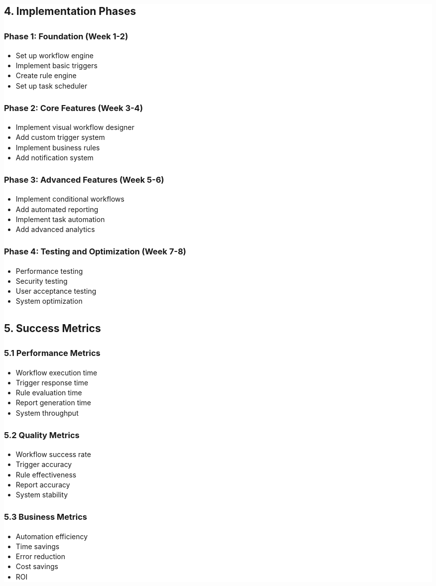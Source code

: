 ## 4. Implementation Phases

### Phase 1: Foundation (Week 1-2)
- Set up workflow engine
- Implement basic triggers
- Create rule engine
- Set up task scheduler

### Phase 2: Core Features (Week 3-4)
- Implement visual workflow designer
- Add custom trigger system
- Implement business rules
- Add notification system

### Phase 3: Advanced Features (Week 5-6)
- Implement conditional workflows
- Add automated reporting
- Implement task automation
- Add advanced analytics

### Phase 4: Testing and Optimization (Week 7-8)
- Performance testing
- Security testing
- User acceptance testing
- System optimization

## 5. Success Metrics

### 5.1 Performance Metrics
- Workflow execution time
- Trigger response time
- Rule evaluation time
- Report generation time
- System throughput

### 5.2 Quality Metrics
- Workflow success rate
- Trigger accuracy
- Rule effectiveness
- Report accuracy
- System stability

### 5.3 Business Metrics
- Automation efficiency
- Time savings
- Error reduction
- Cost savings
- ROI
